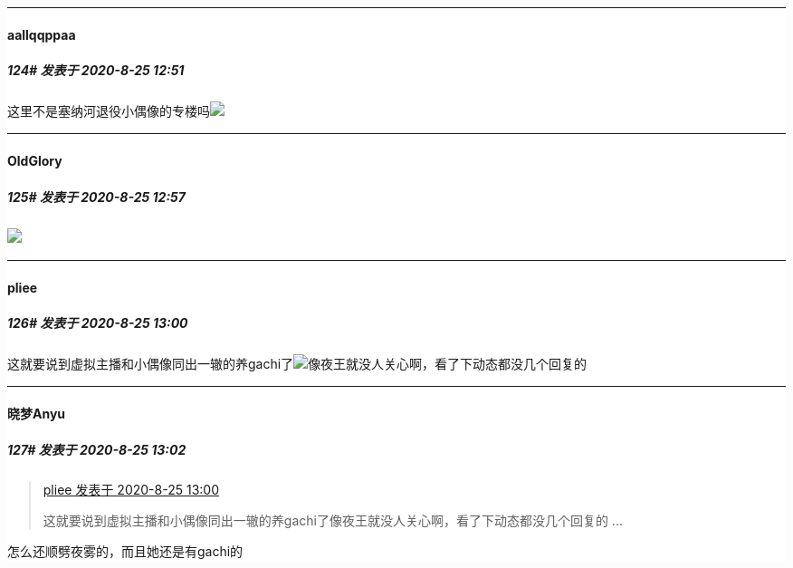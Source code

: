 




-----

####  aallqqppaa  
##### 124#       发表于 2020-8-25 12:51




这里不是塞纳河退役小偶像的专楼吗<img src="https://static.saraba1st.com/image/smiley/face2017/053.png" referrerpolicy="no-referrer">







-----

####  OldGlory  
##### 125#       发表于 2020-8-25 12:57



<img src="https://static.saraba1st.com/image/smiley/face2017/082.png" referrerpolicy="no-referrer">







-----

####  pliee  
##### 126#       发表于 2020-8-25 13:00




这就要说到虚拟主播和小偶像同出一辙的养gachi了<img src="https://static.saraba1st.com/image/smiley/face2017/066.png" referrerpolicy="no-referrer">像夜王就没人关心啊，看了下动态都没几个回复的







-----

####  晓梦Anyu  
##### 127#       发表于 2020-8-25 13:02



<blockquote><a href="httphttps://bbs.saraba1st.com/2b/forum.php?mod=redirect&amp;goto=findpost&amp;pid=48544945&amp;ptid=1956416" target="_blank">pliee 发表于 2020-8-25 13:00</a>

这就要说到虚拟主播和小偶像同出一辙的养gachi了像夜王就没人关心啊，看了下动态都没几个回复的 ...</blockquote>
怎么还顺劈夜雾的，而且她还是有gachi的


